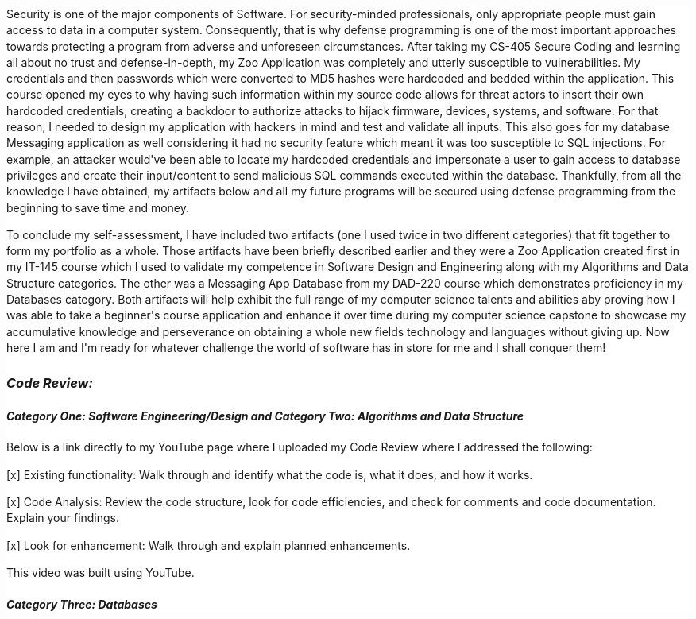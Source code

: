 Security is one of the major components of Software. For security-minded professionals, only appropriate people must gain access to data in a computer system. Consequently, that is why defense programming is one of the most important approaches towards protecting a program from adverse and unforeseen circumstances. After taking my CS-405 Secure Coding and learning all about no trust and defense-in-depth, my Zoo Application was completely and utterly susceptible to vulnerabilities. My credentials and then passwords which were converted to MD5 hashes were hardcoded and bedded within the application. This course opened my eyes to why having such information within my source code allows for threat actors to insert their own hardcoded credentials, creating a backdoor to authorize attacks to hijack firmware, devices, systems, and software. For that reason, I needed to design my application with hackers in mind and test and validate all inputs. This also goes for my database Messaging application as well considering it had no security feature which meant it was too susceptible to SQL injections. For example, an attacker would've been able to locate my hardcoded credentials and impersonate a user to gain access to database privileges and create their input/content to send malicious SQL commands executed within the database. Thankfully, from all the knowledge I have obtained, my artifacts below and all my future programs will be secured using defense programming from the beginning to save time and money.

To conclude my self-assessment, I have included two artifacts (one I used twice in two different categories) that fit together to form my portfolio as a whole. Those artifacts have been briefly described earlier and they were a Zoo Application created first in my IT-145 course which I used to validate my competence in Software Design and Engineering along with my Algorithms and Data Structure categories. The other was a Messaging App Database from my DAD-220 course which demonstrates proficiency in my Databases category. Both artifacts will help exhibit the full range of my computer science talents and abilities aby proving how I was able to take a beginner's course application and enhance it over time during my computer science capstone to showcase my accumulative knowledge and perseverance on obtaining a whole new fields technology and languages without giving up. Now here I am and I'm ready for whatever challenge the world of software has in store for me and I shall conquer them!




```
```


### *Code Review:*

#### *Category One: Software Engineering/Design and Category Two: Algorithms and Data Structure*

Below is a link directly to my YouTube page where I uploaded my Code Review where I addressed the following:

[x] Existing functionality: Walk through and identify what the code is, what it does, and how it works.

[x] Code Analysis: Review the code structure, look for code efficiencies, and check for comments and code documentation. Explain your findings.

[x] Look for enhancement: Walk through and explain planned enhancements. 

This video was built using [YouTube](https://www.youtube.com/watch?v=sXFcmMqBQNA).




#### *Category Three: Databases*